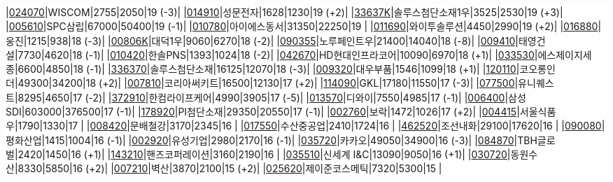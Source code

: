 |[024070](https://finance.daum.net/quotes/A024070)|WISCOM|2755|2050|19 (-3)|
|[014910](https://finance.daum.net/quotes/A014910)|성문전자|1628|1230|19 (+2)|
|[33637K](https://finance.daum.net/quotes/A33637K)|솔루스첨단소재1우|3525|2530|19 (+3)|
|[005610](https://finance.daum.net/quotes/A005610)|SPC삼립|67000|50400|19 (-1)|
|[010780](https://finance.daum.net/quotes/A010780)|아이에스동서|31350|22250|19 |
|[011690](https://finance.daum.net/quotes/A011690)|와이투솔루션|4450|2990|19 (+2)|
|[016880](https://finance.daum.net/quotes/A016880)|웅진|1215|938|18 (-3)|
|[00806K](https://finance.daum.net/quotes/A00806K)|대덕1우|9060|6270|18 (-2)|
|[090355](https://finance.daum.net/quotes/A090355)|노루페인트우|21400|14040|18 (-8)|
|[009410](https://finance.daum.net/quotes/A009410)|태영건설|7730|4620|18 (-1)|
|[010420](https://finance.daum.net/quotes/A010420)|한솔PNS|1393|1024|18 (-2)|
|[042670](https://finance.daum.net/quotes/A042670)|HD현대인프라코어|10090|6970|18 (+1)|
|[033530](https://finance.daum.net/quotes/A033530)|에스제이지세종|6600|4850|18 (-1)|
|[336370](https://finance.daum.net/quotes/A336370)|솔루스첨단소재|16125|12070|18 (-3)|
|[009320](https://finance.daum.net/quotes/A009320)|대우부품|1546|1099|18 (+1)|
|[120110](https://finance.daum.net/quotes/A120110)|코오롱인더|49300|34200|18 (+2)|
|[007810](https://finance.daum.net/quotes/A007810)|코리아써키트|16500|12130|17 (+2)|
|[114090](https://finance.daum.net/quotes/A114090)|GKL|17180|11550|17 (-3)|
|[077500](https://finance.daum.net/quotes/A077500)|유니퀘스트|8295|4650|17 (-2)|
|[372910](https://finance.daum.net/quotes/A372910)|한컴라이프케어|4990|3905|17 (-5)|
|[013570](https://finance.daum.net/quotes/A013570)|디와이|7550|4985|17 (-1)|
|[006400](https://finance.daum.net/quotes/A006400)|삼성SDI|603000|376500|17 (-1)|
|[178920](https://finance.daum.net/quotes/A178920)|PI첨단소재|29350|20550|17 (-1)|
|[002760](https://finance.daum.net/quotes/A002760)|보락|1472|1026|17 (+2)|
|[004415](https://finance.daum.net/quotes/A004415)|서울식품우|1790|1330|17 |
|[008420](https://finance.daum.net/quotes/A008420)|문배철강|3170|2345|16 |
|[017550](https://finance.daum.net/quotes/A017550)|수산중공업|2410|1724|16 |
|[462520](https://finance.daum.net/quotes/A462520)|조선내화|29100|17620|16 |
|[090080](https://finance.daum.net/quotes/A090080)|평화산업|1415|1004|16 (-1)|
|[002920](https://finance.daum.net/quotes/A002920)|유성기업|2980|2170|16 (-1)|
|[035720](https://finance.daum.net/quotes/A035720)|카카오|49050|34900|16 (-3)|
|[084870](https://finance.daum.net/quotes/A084870)|TBH글로벌|2420|1450|16 (+1)|
|[143210](https://finance.daum.net/quotes/A143210)|핸즈코퍼레이션|3160|2190|16 |
|[035510](https://finance.daum.net/quotes/A035510)|신세계 I&C|13090|9050|16 (+1)|
|[030720](https://finance.daum.net/quotes/A030720)|동원수산|8330|5850|16 (+2)|
|[007210](https://finance.daum.net/quotes/A007210)|벽산|3870|2100|15 (+2)|
|[025620](https://finance.daum.net/quotes/A025620)|제이준코스메틱|7320|5300|15 |